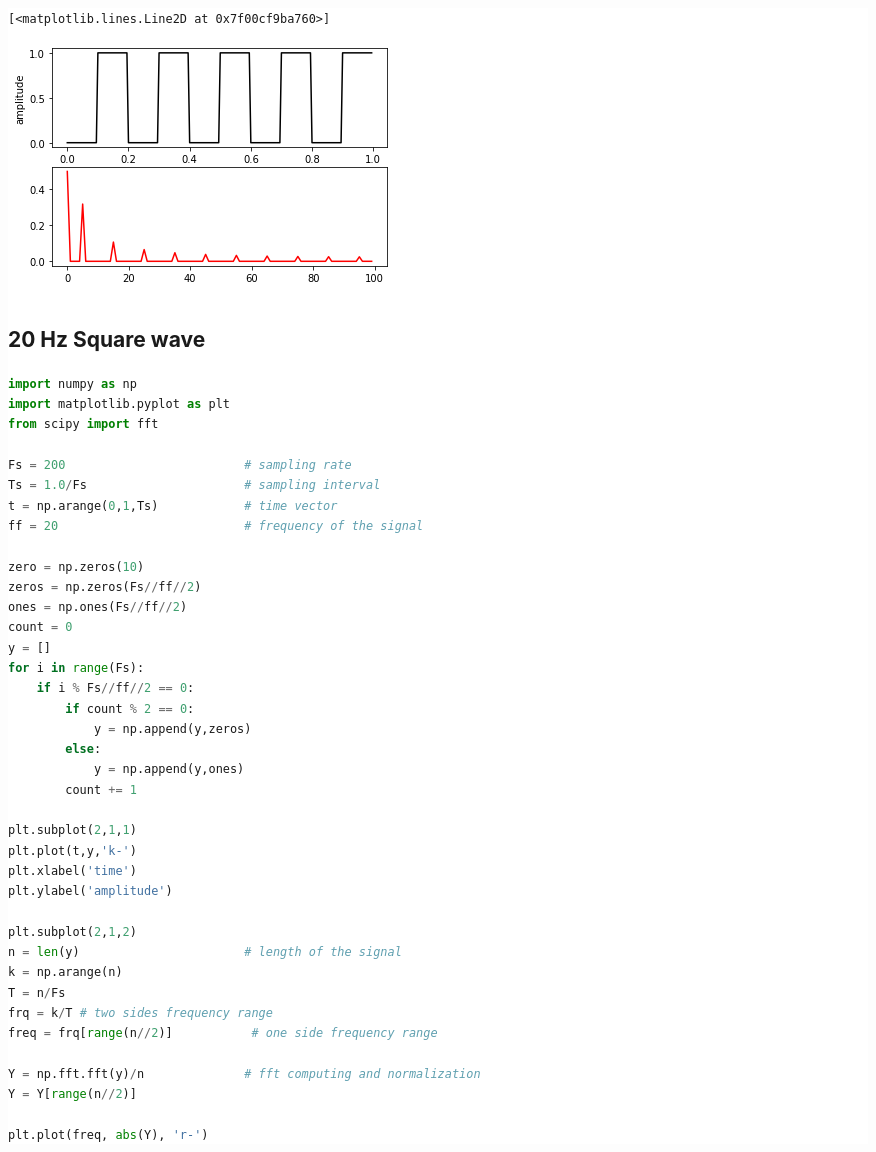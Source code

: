 


    [<matplotlib.lines.Line2D at 0x7f00cf9ba760>]




    
![png](output_5_1.png)
    


## 20 Hz Square wave


```python
import numpy as np
import matplotlib.pyplot as plt
from scipy import fft

Fs = 200                         # sampling rate
Ts = 1.0/Fs                      # sampling interval
t = np.arange(0,1,Ts)            # time vector
ff = 20                          # frequency of the signal

zero = np.zeros(10)
zeros = np.zeros(Fs//ff//2)
ones = np.ones(Fs//ff//2)
count = 0
y = []
for i in range(Fs):
    if i % Fs//ff//2 == 0:
        if count % 2 == 0:
            y = np.append(y,zeros)
        else:
            y = np.append(y,ones)
        count += 1

plt.subplot(2,1,1)
plt.plot(t,y,'k-')
plt.xlabel('time')
plt.ylabel('amplitude')

plt.subplot(2,1,2)
n = len(y)                       # length of the signal
k = np.arange(n)
T = n/Fs
frq = k/T # two sides frequency range
freq = frq[range(n//2)]           # one side frequency range

Y = np.fft.fft(y)/n              # fft computing and normalization
Y = Y[range(n//2)]

plt.plot(freq, abs(Y), 'r-')
```